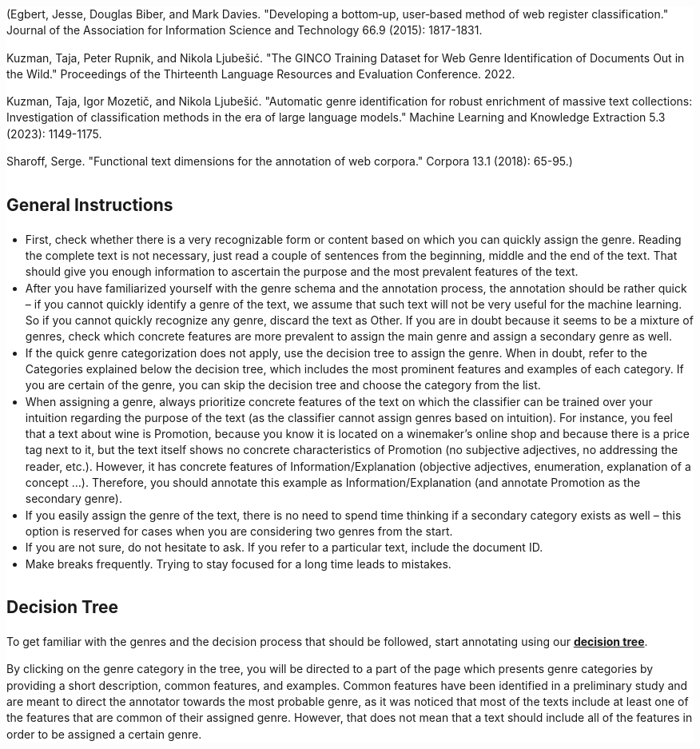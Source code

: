 (Egbert, Jesse, Douglas Biber, and Mark Davies. "Developing a bottom‐up, user‐based method of web register classification." Journal of the Association for Information Science and Technology 66.9 (2015): 1817-1831.

Kuzman, Taja, Peter Rupnik, and Nikola Ljubešić. "The GINCO Training Dataset for Web Genre Identification of Documents Out in the Wild." Proceedings of the Thirteenth Language Resources and Evaluation Conference. 2022.

Kuzman, Taja, Igor Mozetič, and Nikola Ljubešić. "Automatic genre identification for robust enrichment of massive text collections: Investigation of classification methods in the era of large language models." Machine Learning and Knowledge Extraction 5.3 (2023): 1149-1175.

Sharoff, Serge. "Functional text dimensions for the annotation of web corpora." Corpora 13.1 (2018): 65-95.)

## General Instructions
* First, check whether there is a very recognizable form or content based on which you can quickly assign the genre. Reading the complete text is not necessary, just read a couple of sentences from the beginning, middle and the end of the text. That should give you enough information to ascertain the purpose and the most prevalent features of the text.
* After you have familiarized yourself with the genre schema and the annotation process, the annotation should be rather quick – if you cannot quickly identify a genre of the text, we assume that such text will not be very useful for the machine learning. So if you cannot quickly recognize any genre, discard the text as Other. If you are in doubt because it seems to be a mixture of genres, check which concrete features are more prevalent to assign the main genre and assign a secondary genre as well.
* If the quick genre categorization does not apply, use the decision tree to assign the genre. When in doubt, refer to the Categories explained below the decision tree, which includes the most prominent features and examples of each category. If you are certain of the genre, you can skip the decision tree and choose the category from the list.
* When assigning a genre, always prioritize concrete features of the text on which the classifier can be trained over your intuition regarding the purpose of the text (as the classifier cannot assign genres based on intuition). For instance, you feel that a text about wine is Promotion, because you know it is located on a winemaker’s online shop and because there is a price tag next to it, but the text itself shows no concrete characteristics of Promotion (no subjective adjectives, no addressing the reader, etc.). However, it has concrete features of Information/Explanation (objective adjectives, enumeration, explanation of a concept …). Therefore, you should annotate this example as Information/Explanation (and annotate Promotion as the secondary genre).
* If you easily assign the genre of the text, there is no need to spend time thinking if a secondary category exists as well – this option is reserved for cases when you are considering two genres from the start.
* If you are not sure, do not hesitate to ask. If you refer to a particular text, include the document ID.
* Make breaks frequently. Trying to stay focused for a long time leads to mistakes.

## Decision Tree

To get familiar with the genres and the decision process that should be followed, start annotating using our [**decision tree**](_genre_pages/Decision_Tree.md).

By clicking on the genre category in the tree, you will be directed to a part of the page which presents genre categories by providing a short description, common features, and examples. Common features have been identified in a preliminary study and are meant to direct the annotator towards the most probable genre, as it was noticed that most of the texts include at least one of the features that are common of their assigned genre. However, that does not mean that a text should include all of the features in order to be assigned a certain genre.

